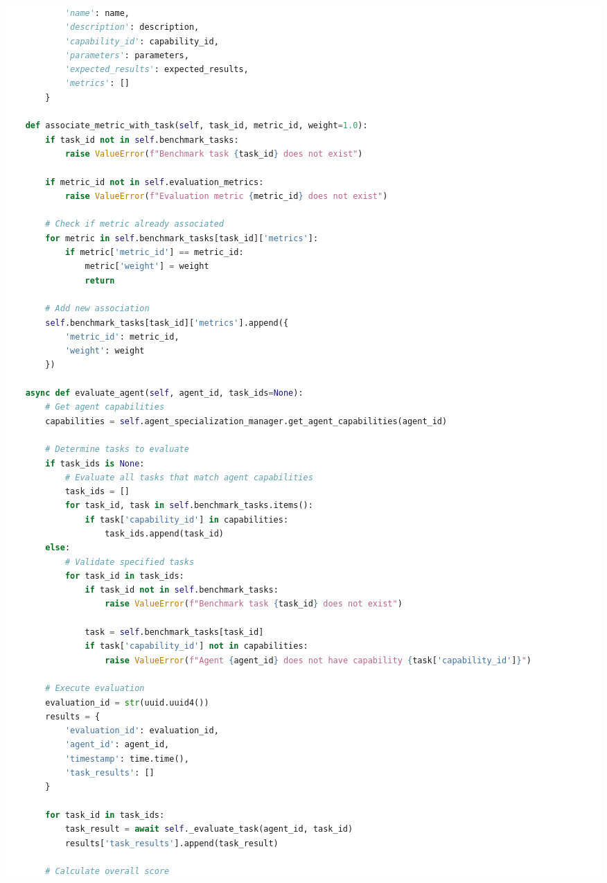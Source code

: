 ```python
            'name': name,
            'description': description,
            'capability_id': capability_id,
            'parameters': parameters,
            'expected_results': expected_results,
            'metrics': []
        }
        
    def associate_metric_with_task(self, task_id, metric_id, weight=1.0):
        if task_id not in self.benchmark_tasks:
            raise ValueError(f"Benchmark task {task_id} does not exist")
            
        if metric_id not in self.evaluation_metrics:
            raise ValueError(f"Evaluation metric {metric_id} does not exist")
            
        # Check if metric already associated
        for metric in self.benchmark_tasks[task_id]['metrics']:
            if metric['metric_id'] == metric_id:
                metric['weight'] = weight
                return
                
        # Add new association
        self.benchmark_tasks[task_id]['metrics'].append({
            'metric_id': metric_id,
            'weight': weight
        })
        
    async def evaluate_agent(self, agent_id, task_ids=None):
        # Get agent capabilities
        capabilities = self.agent_specialization_manager.get_agent_capabilities(agent_id)
        
        # Determine tasks to evaluate
        if task_ids is None:
            # Evaluate all tasks that match agent capabilities
            task_ids = []
            for task_id, task in self.benchmark_tasks.items():
                if task['capability_id'] in capabilities:
                    task_ids.append(task_id)
        else:
            # Validate specified tasks
            for task_id in task_ids:
                if task_id not in self.benchmark_tasks:
                    raise ValueError(f"Benchmark task {task_id} does not exist")
                    
                task = self.benchmark_tasks[task_id]
                if task['capability_id'] not in capabilities:
                    raise ValueError(f"Agent {agent_id} does not have capability {task['capability_id']}")
                    
        # Execute evaluation
        evaluation_id = str(uuid.uuid4())
        results = {
            'evaluation_id': evaluation_id,
            'agent_id': agent_id,
            'timestamp': time.time(),
            'task_results': []
        }
        
        for task_id in task_ids:
            task_result = await self._evaluate_task(agent_id, task_id)
            results['task_results'].append(task_result)
            
        # Calculate overall score
```